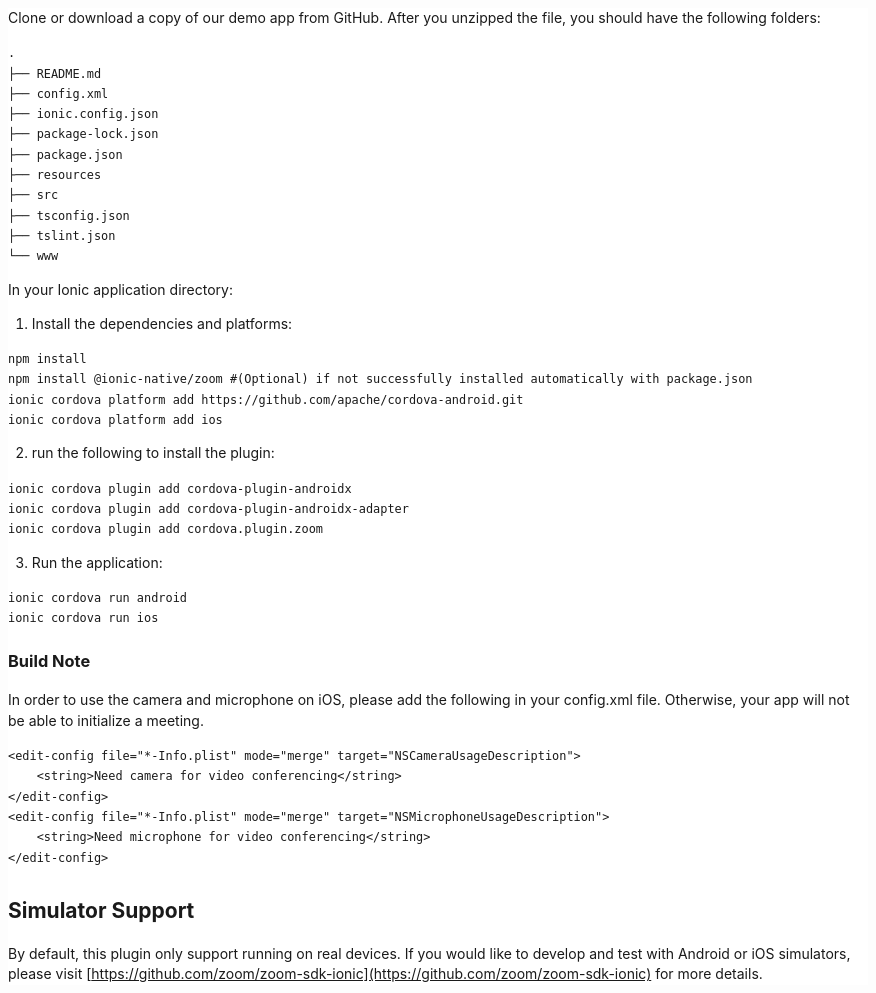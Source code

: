Clone or download a copy of our demo app from GitHub. After you unzipped the file, you should have the following folders:

```
.
├── README.md
├── config.xml
├── ionic.config.json
├── package-lock.json
├── package.json
├── resources
├── src
├── tsconfig.json
├── tslint.json
└── www
```
In your Ionic application directory:
1. Install the dependencies and platforms:
```
npm install
npm install @ionic-native/zoom #(Optional) if not successfully installed automatically with package.json
ionic cordova platform add https://github.com/apache/cordova-android.git
ionic cordova platform add ios
```
2. run the following to install the plugin:
```
ionic cordova plugin add cordova-plugin-androidx
ionic cordova plugin add cordova-plugin-androidx-adapter
ionic cordova plugin add cordova.plugin.zoom
```
3. Run the application:
```
ionic cordova run android
ionic cordova run ios
```

### Build Note
In order to use the camera and microphone on iOS, please add the following in your config.xml file. Otherwise, your app will not be able to initialize a meeting.
```
<edit-config file="*-Info.plist" mode="merge" target="NSCameraUsageDescription">
    <string>Need camera for video conferencing</string>
</edit-config>
<edit-config file="*-Info.plist" mode="merge" target="NSMicrophoneUsageDescription">
    <string>Need microphone for video conferencing</string>
</edit-config>
```

## Simulator Support
By default, this plugin only support running on real devices. If you would like to develop and test with Android or iOS simulators, please visit [https://github.com/zoom/zoom-sdk-ionic](https://github.com/zoom/zoom-sdk-ionic) for more details.
